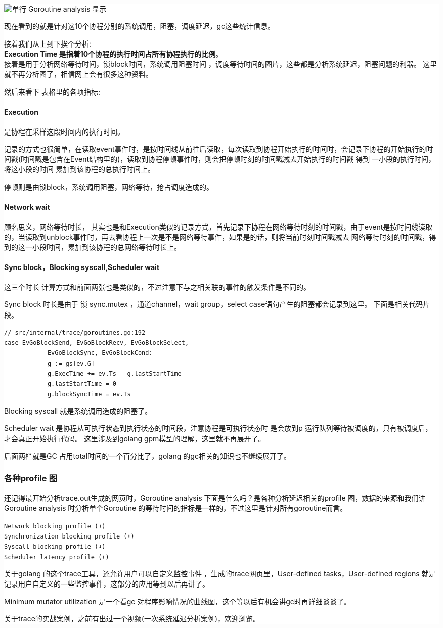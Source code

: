 ![单行 Goroutine analysis 显示](https://img2023.cnblogs.com/blog/1382767/202303/1382767-20230324175847532-1079409353.png)

现在看到的就是针对这10个协程分别的系统调用，阻塞，调度延迟，gc这些统计信息。

接着我们从上到下挨个分析:  
**Execution Time 是指着10个协程的执行时间占所有协程执行的比例**。  
接着是用于分析网络等待时间，锁block时间，系统调用阻塞时间 ，调度等待时间的图片，这些都是分析系统延迟，阻塞问题的利器。 这里就不再分析图了，相信网上会有很多这种资料。

然后来看下 表格里的各项指标:

#### Execution

是协程在采样这段时间内的执行时间。

记录的方式也很简单，在读取event事件时，是按时间线从前往后读取，每次读取到协程开始执行的时间时，会记录下协程的开始执行的时间戳(时间戳是包含在Event结构里的)，读取到协程停顿事件时，则会把停顿时刻的时间戳减去开始执行的时间戳 得到 一小段的执行时间，将这小段的时间 累加到该协程的总执行时间上。

停顿则是由锁block，系统调用阻塞，网络等待，抢占调度造成的。

#### Network wait

顾名思义，网络等待时长， 其实也是和Execution类似的记录方式，首先记录下协程在网络等待时刻的时间戳，由于event是按时间线读取的，当读取到unblock事件时，再去看协程上一次是不是网络等待事件，如果是的话，则将当前时刻时间戳减去 网络等待时刻的时间戳，得到的这一小段时间，累加到该协程的总网络等待时长上。

#### Sync block，Blocking syscall,Scheduler wait

这三个时长 计算方式和前面两张也是类似的，不过注意下与之相关联的事件的触发条件是不同的。

Sync block 时长是由于 锁 sync.mutex ，通道channel，wait group，select case语句产生的阻塞都会记录到这里。 下面是相关代码片段。

    // src/internal/trace/goroutines.go:192
    case EvGoBlockSend, EvGoBlockRecv, EvGoBlockSelect,
    			EvGoBlockSync, EvGoBlockCond:
    			g := gs[ev.G]
    			g.ExecTime += ev.Ts - g.lastStartTime
    			g.lastStartTime = 0
    			g.blockSyncTime = ev.Ts
    

Blocking syscall 就是系统调用造成的阻塞了。

Scheduler wait 是协程从可执行状态到执行状态的时间段，注意协程是可执行状态时 是会放到p 运行队列等待被调度的，只有被调度后，才会真正开始执行代码。 这里涉及到golang gpm模型的理解，这里就不再展开了。

后面两栏就是GC 占用total时间的一个百分比了，golang 的gc相关的知识也不继续展开了。

### 各种profile 图

还记得最开始分析trace.out生成的网页时，Goroutine analysis 下面是什么吗？是各种分析延迟相关的profile 图，数据的来源和我们讲Goroutine analysis 时分析单个Goroutine 的等待时间的指标是一样的，不过这里是针对所有goroutine而言。

    Network blocking profile (⬇)
    Synchronization blocking profile (⬇)
    Syscall blocking profile (⬇)
    Scheduler latency profile (⬇)
    

关于golang 的这个trace工具，还允许用户可以自定义监控事件 ，生成的trace网页里，User-defined tasks，User-defined regions 就是记录用户自定义的一些监控事件，这部分的应用等到以后再讲了。

Minimum mutator utilization 是一个看gc 对程序影响情况的曲线图，这个等以后有机会讲gc时再详细谈谈了。

关于trace的实战案例，之前有出过一个视频([一次系统延迟分析案例](https://www.bilibili.com/video/BV12Y4y1G7d4/?vd_source=2ab2b434a3dfee1cf437b88820cc8e46))，欢迎浏览。